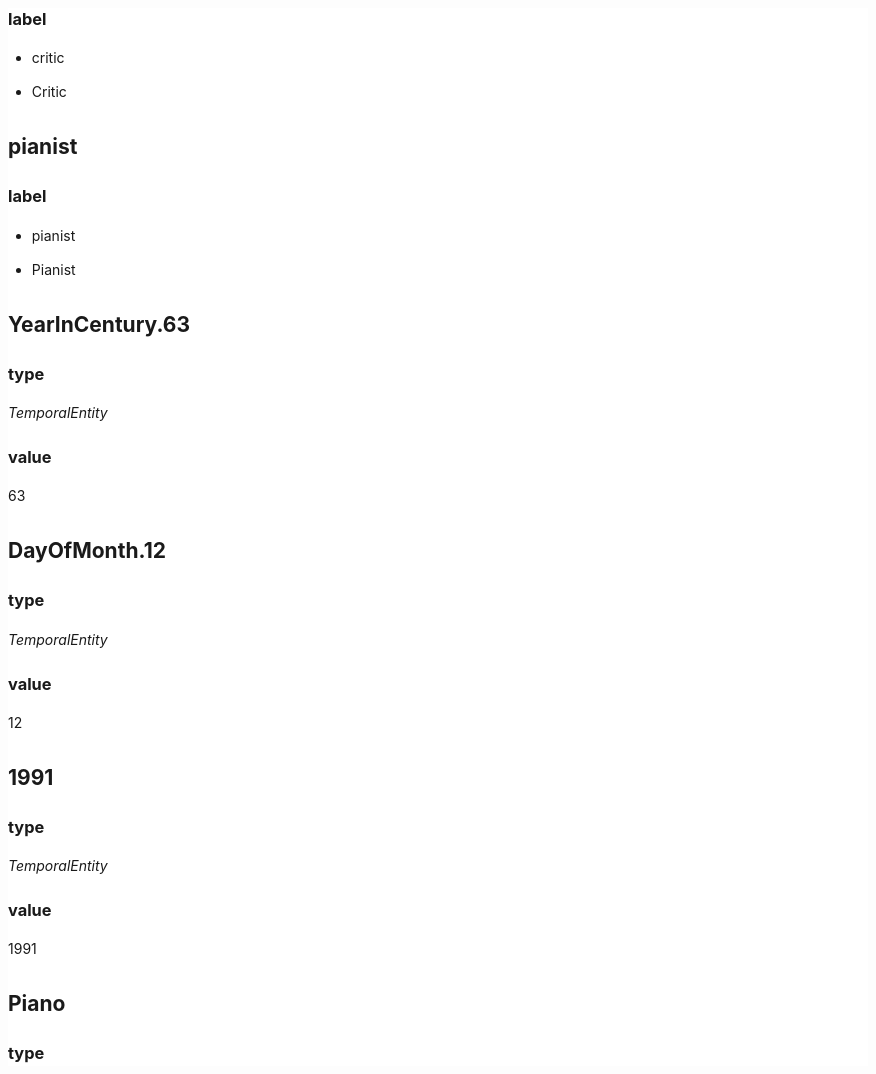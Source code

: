 ### label

 - critic

 - Critic

## pianist

### label

 - pianist

 - Pianist

## YearInCentury.63

### type


*TemporalEntity*

### value


63

## DayOfMonth.12

### type


*TemporalEntity*

### value


12

## 1991

### type


*TemporalEntity*

### value


1991

## Piano

### type
